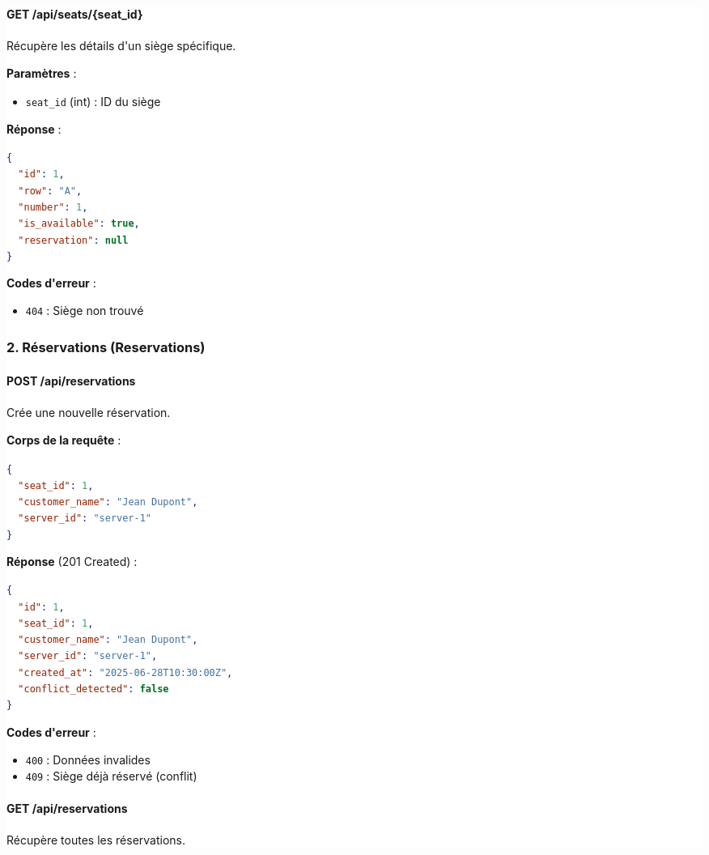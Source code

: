 #### GET /api/seats/{seat_id}

Récupère les détails d'un siège spécifique.

**Paramètres** :
- `seat_id` (int) : ID du siège

**Réponse** :
```json
{
  "id": 1,
  "row": "A",
  "number": 1,
  "is_available": true,
  "reservation": null
}
```

**Codes d'erreur** :
- `404` : Siège non trouvé

### 2. Réservations (Reservations)

#### POST /api/reservations

Crée une nouvelle réservation.

**Corps de la requête** :
```json
{
  "seat_id": 1,
  "customer_name": "Jean Dupont",
  "server_id": "server-1"
}
```

**Réponse** (201 Created) :
```json
{
  "id": 1,
  "seat_id": 1,
  "customer_name": "Jean Dupont",
  "server_id": "server-1",
  "created_at": "2025-06-28T10:30:00Z",
  "conflict_detected": false
}
```

**Codes d'erreur** :
- `400` : Données invalides
- `409` : Siège déjà réservé (conflit)

#### GET /api/reservations

Récupère toutes les réservations.

